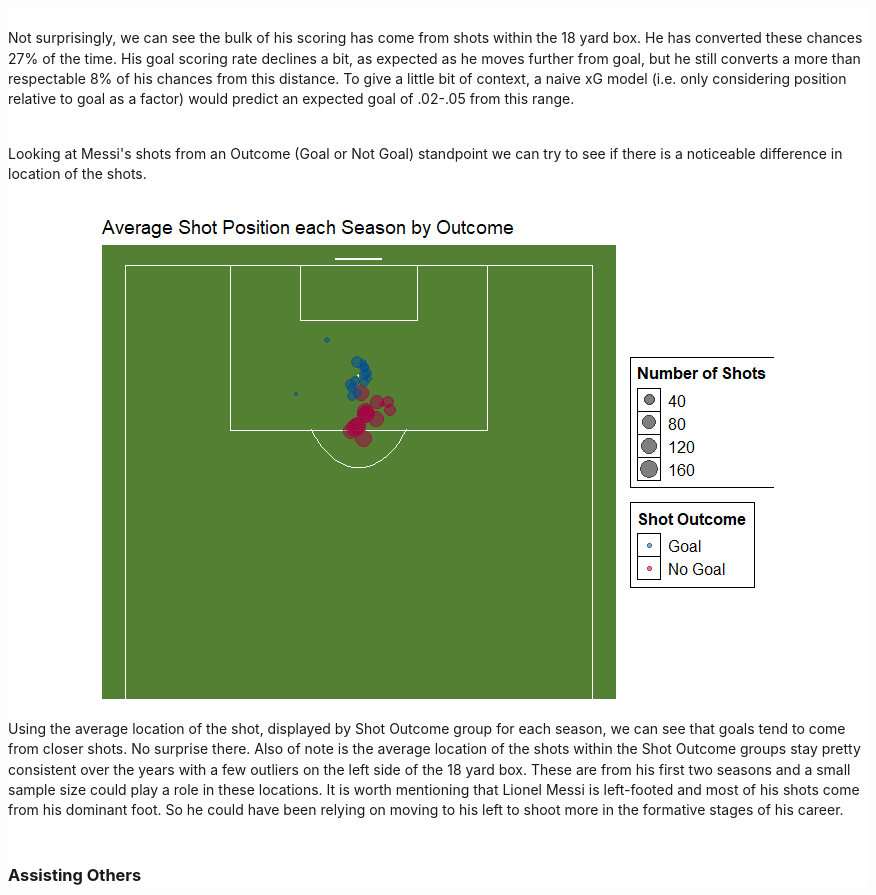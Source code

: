 <br>
Not surprisingly, we can see the bulk of his scoring has come from shots within the 18 yard box. He has converted these chances 27% of the time. His goal scoring rate declines a bit, as expected as he moves further from goal, but he still converts a more than respectable 8% of his chances from this distance. To give a little bit of context, a naive xG model (i.e. only considering position relative to goal as a factor) would predict an expected goal of .02-.05 from this range.
<br>
<br>

Looking at Messi's shots from an Outcome (Goal or Not Goal) standpoint we can try to see if there is a noticeable difference in location of the shots. 
<br>
<br>

<img src="MessiCareerAnalysis_files/figure-html/unnamed-chunk-8-1.png" style="display: block; margin: auto;" />

<br>
Using the average location of the shot, displayed by Shot Outcome group for each season, we can see that goals tend to come from closer shots. No surprise there. Also of note is the average location of the shots within the Shot Outcome groups stay pretty consistent over the years with a few outliers on the left side of the 18 yard box. These are from his first two seasons and a small sample size could play a role in these locations. It is worth mentioning that Lionel Messi is left-footed and most of his shots come from his dominant foot. So he could have been relying on moving to his left to shoot more in the formative stages of his career.
<br>
<br>

### Assisting Others
